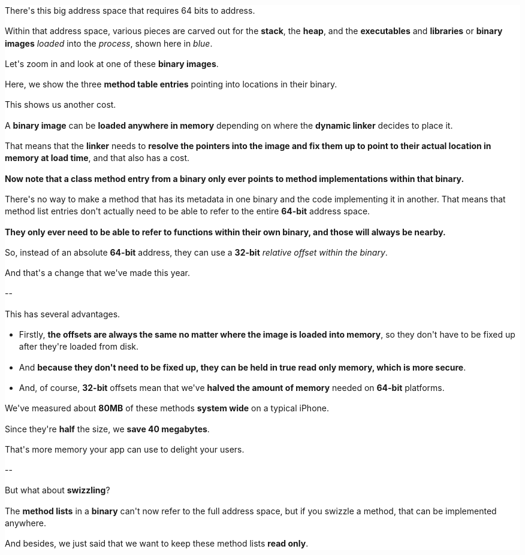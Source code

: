 There's this big address space that requires 64 bits to address.

Within that address space, various pieces are carved out for the **stack**, the **heap**, and the **executables** and **libraries** or **binary images** *loaded* into the *process*, shown here in *blue*.

Let's zoom in and look at one of these **binary images**.

Here, we show the three **method table entries** pointing into locations in their binary.

This shows us another cost.

A **binary image** can be **loaded anywhere in memory** depending on where the **dynamic linker** decides to place it.

That means that the **linker** needs to **resolve the pointers into the image and fix them up to point to their actual location in memory at load time**, and that also has a cost.

**Now note that a class method entry from a binary only ever points to method implementations within that binary.**

There's no way to make a method that has its metadata in one binary and the code implementing it in another.
That means that method list entries don't actually need to be able to refer to the entire **64-bit** address space.

**They only ever need to be able to refer to functions within their own binary, and those will always be nearby.**

So, instead of an absolute **64-bit** address, they can use a **32-bit** *relative offset within the binary*.

And that's a change that we've made this year.

--

This has several advantages.

- Firstly, **the offsets are always the same no matter where the image is loaded into memory**, so they don't have to be fixed up after they're loaded from disk.

- And **because they don't need to be fixed up, they can be held in true read only memory, which is more secure**.

- And, of course, **32-bit** offsets mean that we've **halved the amount of memory** needed on **64-bit** platforms.

We've measured about **80MB** of these methods **system wide** on a typical iPhone.

Since they're **half** the size, we **save 40 megabytes**.

That's more memory your app can use to delight your users.

--

But what about **swizzling**? 

The **method lists** in a **binary** can't now refer to the full address space, but if you swizzle a method, that can be implemented anywhere.

And besides, we just said that we want to keep these method lists **read only**.
